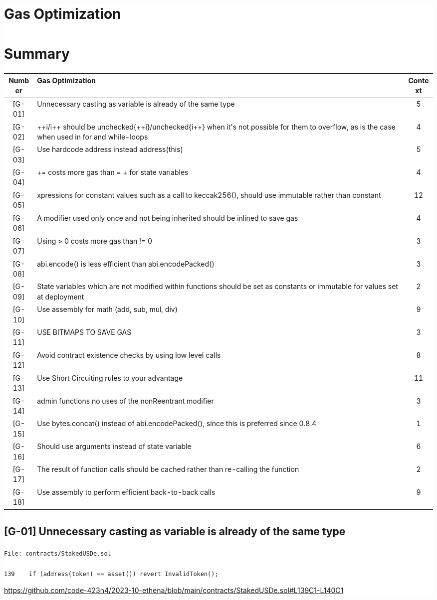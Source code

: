# Gas Optimization

# Summary

| Number | Gas Optimization                                                                                                                             | Context |
| :----: | :------------------------------------------------------------------------------------------------------------------------------------------- | :-----: |
| [G-01] | Unnecessary casting as variable is already of the same type                                                                                  |    5    |
| [G-02] | ++i/i++ should be unchecked{++i}/unchecked{i++} when it's not possible for them to overflow, as is the case when used in for and while-loops |    4    |
| [G-03] | Use hardcode address instead address(this)                                                                                                   |    5    |
| [G-04] | <X> += <Y> costs more gas than <X> = <X> + <Y> for state variables                                                                           |    4    |
| [G-05] | xpressions for constant values such as a call to keccak256(), should use immutable rather than constant                                      |   12    |
| [G-06] | A modifier used only once and not being inherited should be inlined to save gas                                                              |    4    |
| [G-07] | Using > 0 costs more gas than != 0                                                                                                           |    3    |
| [G-08] | abi.encode() is less efficient than abi.encodePacked()                                                                                       |    3    |
| [G-09] | State variables which are not modified within functions should be set as constants or immutable for values set at deployment                 |    2    |
| [G-10] | Use assembly for math (add, sub, mul, div)                                                                                                   |    9    |
| [G-11] | USE BITMAPS TO SAVE GAS                                                                                                                      |    3    |
| [G-12] | Avoid contract existence checks by using low level calls                                                                                     |    8    |
| [G-13] | Use Short Circuiting rules to your advantage                                                                                                 |   11    |
| [G-14] | admin functions no uses of the nonReentrant modifier                                                                                         |    3    |
| [G-15] | Use bytes.concat() instead of abi.encodePacked(), since this is preferred since 0.8.4                                                        |    1    |
| [G-16] | Should use arguments instead of state variable                                                                                               |    6    |
| [G-17] | The result of function calls should be cached rather than re-calling the function                                                            |    2    |
| [G-18] | Use assembly to perform efficient back-to-back calls                                                                                         |    9    |

## [G-01] Unnecessary casting as variable is already of the same type

```solidity
File: contracts/StakedUSDe.sol

139    if (address(token) == asset()) revert InvalidToken();

```

https://github.com/code-423n4/2023-10-ethena/blob/main/contracts/StakedUSDe.sol#L139C1-L140C1
